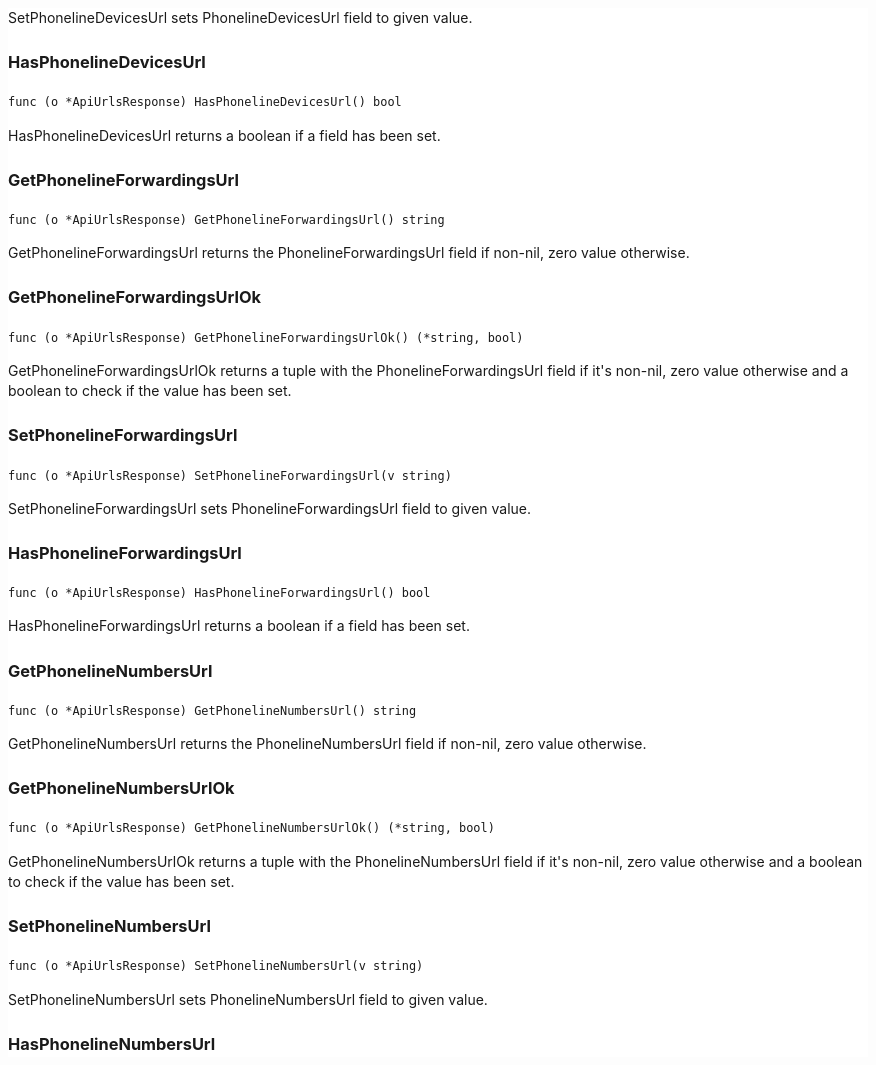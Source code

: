 SetPhonelineDevicesUrl sets PhonelineDevicesUrl field to given value.

### HasPhonelineDevicesUrl

`func (o *ApiUrlsResponse) HasPhonelineDevicesUrl() bool`

HasPhonelineDevicesUrl returns a boolean if a field has been set.

### GetPhonelineForwardingsUrl

`func (o *ApiUrlsResponse) GetPhonelineForwardingsUrl() string`

GetPhonelineForwardingsUrl returns the PhonelineForwardingsUrl field if non-nil, zero value otherwise.

### GetPhonelineForwardingsUrlOk

`func (o *ApiUrlsResponse) GetPhonelineForwardingsUrlOk() (*string, bool)`

GetPhonelineForwardingsUrlOk returns a tuple with the PhonelineForwardingsUrl field if it's non-nil, zero value otherwise
and a boolean to check if the value has been set.

### SetPhonelineForwardingsUrl

`func (o *ApiUrlsResponse) SetPhonelineForwardingsUrl(v string)`

SetPhonelineForwardingsUrl sets PhonelineForwardingsUrl field to given value.

### HasPhonelineForwardingsUrl

`func (o *ApiUrlsResponse) HasPhonelineForwardingsUrl() bool`

HasPhonelineForwardingsUrl returns a boolean if a field has been set.

### GetPhonelineNumbersUrl

`func (o *ApiUrlsResponse) GetPhonelineNumbersUrl() string`

GetPhonelineNumbersUrl returns the PhonelineNumbersUrl field if non-nil, zero value otherwise.

### GetPhonelineNumbersUrlOk

`func (o *ApiUrlsResponse) GetPhonelineNumbersUrlOk() (*string, bool)`

GetPhonelineNumbersUrlOk returns a tuple with the PhonelineNumbersUrl field if it's non-nil, zero value otherwise
and a boolean to check if the value has been set.

### SetPhonelineNumbersUrl

`func (o *ApiUrlsResponse) SetPhonelineNumbersUrl(v string)`

SetPhonelineNumbersUrl sets PhonelineNumbersUrl field to given value.

### HasPhonelineNumbersUrl
